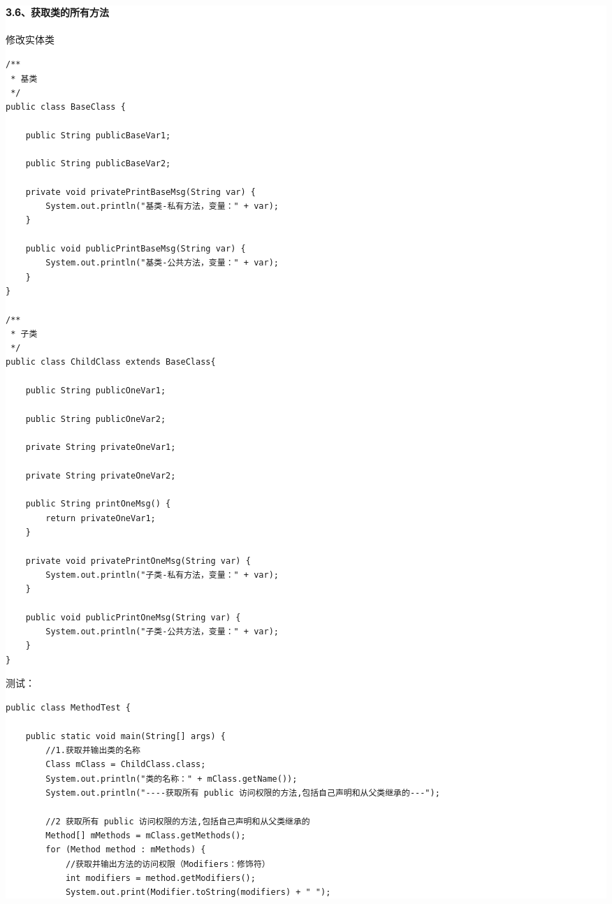 #### 3.6、获取类的所有方法
修改实体类
```
/**
 * 基类
 */
public class BaseClass {

	public String publicBaseVar1;

	public String publicBaseVar2;

	private void privatePrintBaseMsg(String var) {
		System.out.println("基类-私有方法，变量：" + var);
	}

	public void publicPrintBaseMsg(String var) {
		System.out.println("基类-公共方法，变量：" + var);
	}
}

/**
 * 子类
 */
public class ChildClass extends BaseClass{

	public String publicOneVar1;

	public String publicOneVar2;

	private String privateOneVar1;

	private String privateOneVar2;

	public String printOneMsg() {
		return privateOneVar1;
	}

	private void privatePrintOneMsg(String var) {
		System.out.println("子类-私有方法，变量：" + var);
	}

	public void publicPrintOneMsg(String var) {
		System.out.println("子类-公共方法，变量：" + var);
	}
}
```
测试：
```
public class MethodTest {

	public static void main(String[] args) {
		//1.获取并输出类的名称
		Class mClass = ChildClass.class;
		System.out.println("类的名称：" + mClass.getName());
		System.out.println("----获取所有 public 访问权限的方法,包括自己声明和从父类继承的---");

		//2 获取所有 public 访问权限的方法,包括自己声明和从父类继承的
		Method[] mMethods = mClass.getMethods();
		for (Method method : mMethods) {
			//获取并输出方法的访问权限（Modifiers：修饰符）
			int modifiers = method.getModifiers();
	        System.out.print(Modifier.toString(modifiers) + " ");

```